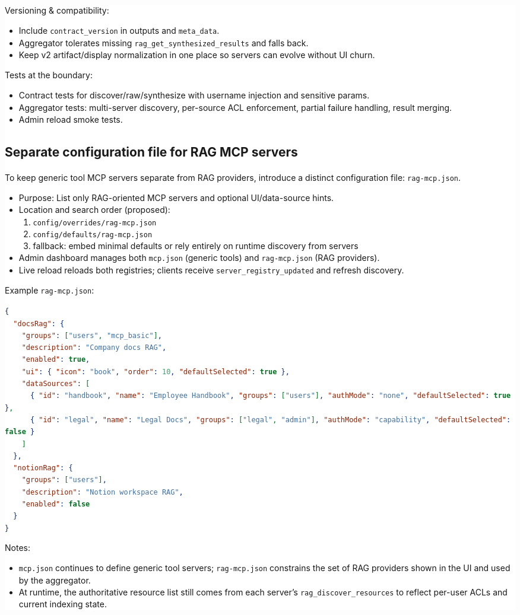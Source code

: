 Versioning & compatibility:
- Include `contract_version` in outputs and `meta_data`.
- Aggregator tolerates missing `rag_get_synthesized_results` and falls back.
- Keep v2 artifact/display normalization in one place so servers can evolve without UI churn.

Tests at the boundary:
- Contract tests for discover/raw/synthesize with username injection and sensitive params.
- Aggregator tests: multi-server discovery, per-source ACL enforcement, partial failure handling, result merging.
- Admin reload smoke tests.

## Separate configuration file for RAG MCP servers

To keep generic tool MCP servers separate from RAG providers, introduce a distinct configuration file: `rag-mcp.json`.

- Purpose: List only RAG-oriented MCP servers and optional UI/data-source hints.
- Location and search order (proposed):
  1. `config/overrides/rag-mcp.json`
  2. `config/defaults/rag-mcp.json`
  3. fallback: embed minimal defaults or rely entirely on runtime discovery from servers
- Admin dashboard manages both `mcp.json` (generic tools) and `rag-mcp.json` (RAG providers).
- Live reload reloads both registries; clients receive `server_registry_updated` and refresh discovery.

Example `rag-mcp.json`:

```json
{
  "docsRag": {
    "groups": ["users", "mcp_basic"],
    "description": "Company docs RAG",
    "enabled": true,
    "ui": { "icon": "book", "order": 10, "defaultSelected": true },
    "dataSources": [
      { "id": "handbook", "name": "Employee Handbook", "groups": ["users"], "authMode": "none", "defaultSelected": true },
      { "id": "legal", "name": "Legal Docs", "groups": ["legal", "admin"], "authMode": "capability", "defaultSelected": false }
    ]
  },
  "notionRag": {
    "groups": ["users"],
    "description": "Notion workspace RAG",
    "enabled": false
  }
}
```

Notes:
- `mcp.json` continues to define generic tool servers; `rag-mcp.json` constrains the set of RAG providers shown in the UI and used by the aggregator.
- At runtime, the authoritative resource list still comes from each server’s `rag_discover_resources` to reflect per-user ACLs and current indexing state.
